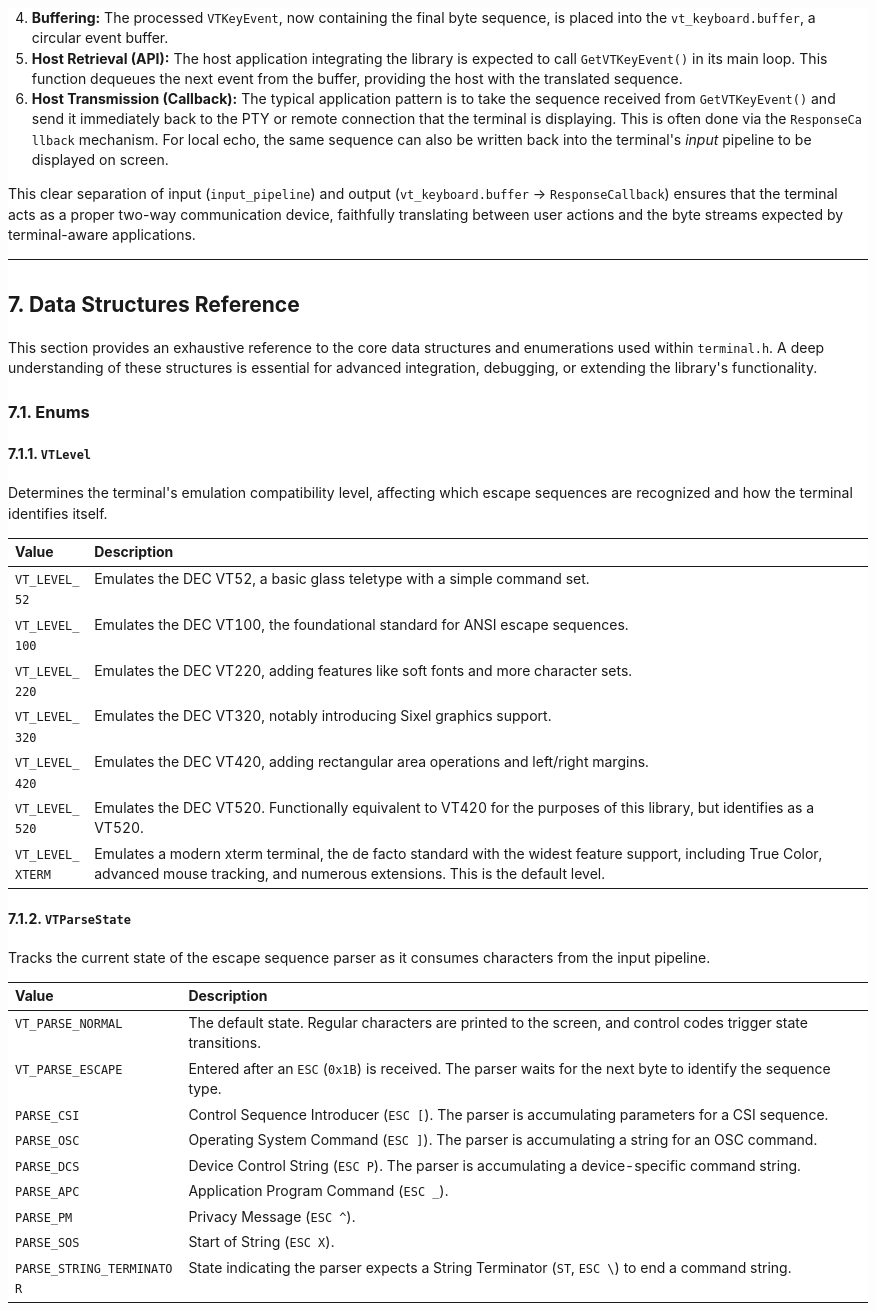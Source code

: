 4.  **Buffering:** The processed `VTKeyEvent`, now containing the final byte sequence, is placed into the `vt_keyboard.buffer`, a circular event buffer.
5.  **Host Retrieval (API):** The host application integrating the library is expected to call `GetVTKeyEvent()` in its main loop. This function dequeues the next event from the buffer, providing the host with the translated sequence.
6.  **Host Transmission (Callback):** The typical application pattern is to take the sequence received from `GetVTKeyEvent()` and send it immediately back to the PTY or remote connection that the terminal is displaying. This is often done via the `ResponseCallback` mechanism. For local echo, the same sequence can also be written back into the terminal's *input* pipeline to be displayed on screen.

This clear separation of input (`input_pipeline`) and output (`vt_keyboard.buffer` -> `ResponseCallback`) ensures that the terminal acts as a proper two-way communication device, faithfully translating between user actions and the byte streams expected by terminal-aware applications.

---

## 7. Data Structures Reference

This section provides an exhaustive reference to the core data structures and enumerations used within `terminal.h`. A deep understanding of these structures is essential for advanced integration, debugging, or extending the library's functionality.

### 7.1. Enums

#### 7.1.1. `VTLevel`

Determines the terminal's emulation compatibility level, affecting which escape sequences are recognized and how the terminal identifies itself.

| Value | Description |
| :--- | :--- |
| `VT_LEVEL_52` | Emulates the DEC VT52, a basic glass teletype with a simple command set. |
| `VT_LEVEL_100` | Emulates the DEC VT100, the foundational standard for ANSI escape sequences. |
| `VT_LEVEL_220` | Emulates the DEC VT220, adding features like soft fonts and more character sets. |
| `VT_LEVEL_320` | Emulates the DEC VT320, notably introducing Sixel graphics support. |
| `VT_LEVEL_420` | Emulates the DEC VT420, adding rectangular area operations and left/right margins. |
| `VT_LEVEL_520` | Emulates the DEC VT520. Functionally equivalent to VT420 for the purposes of this library, but identifies as a VT520. |
| `VT_LEVEL_XTERM` | Emulates a modern xterm terminal, the de facto standard with the widest feature support, including True Color, advanced mouse tracking, and numerous extensions. This is the default level. |

#### 7.1.2. `VTParseState`

Tracks the current state of the escape sequence parser as it consumes characters from the input pipeline.

| Value | Description |
| :--- | :--- |
| `VT_PARSE_NORMAL` | The default state. Regular characters are printed to the screen, and control codes trigger state transitions. |
| `VT_PARSE_ESCAPE` | Entered after an `ESC` (`0x1B`) is received. The parser waits for the next byte to identify the sequence type. |
| `PARSE_CSI` | Control Sequence Introducer (`ESC [`). The parser is accumulating parameters for a CSI sequence. |
| `PARSE_OSC` | Operating System Command (`ESC ]`). The parser is accumulating a string for an OSC command. |
| `PARSE_DCS` | Device Control String (`ESC P`). The parser is accumulating a device-specific command string. |
| `PARSE_APC` | Application Program Command (`ESC _`). |
| `PARSE_PM` | Privacy Message (`ESC ^`). |
| `PARSE_SOS` | Start of String (`ESC X`). |
| `PARSE_STRING_TERMINATOR`| State indicating the parser expects a String Terminator (`ST`, `ESC \`) to end a command string. |